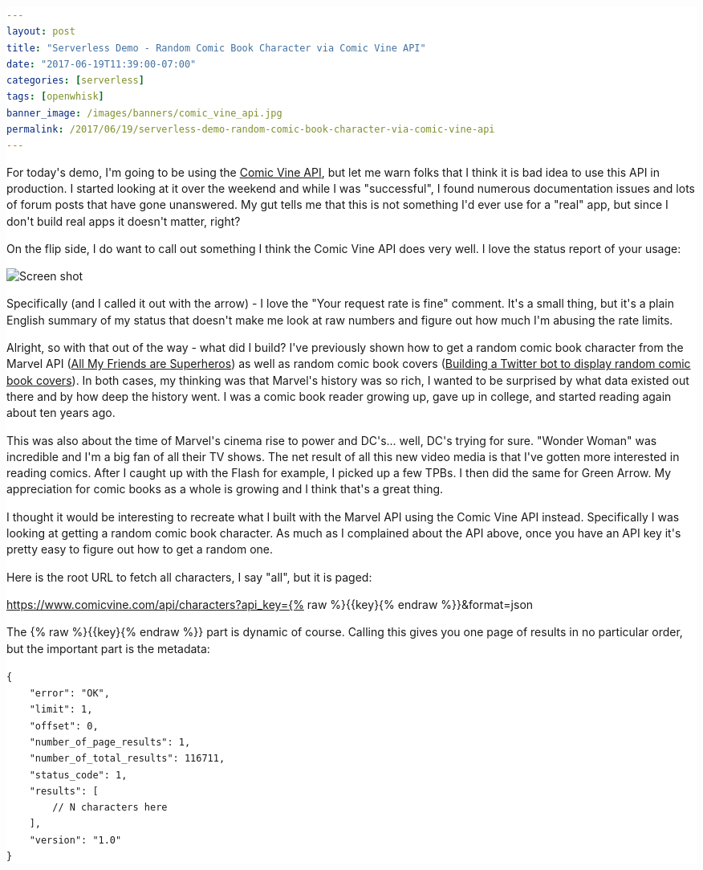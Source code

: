```yaml
---
layout: post
title: "Serverless Demo - Random Comic Book Character via Comic Vine API"
date: "2017-06-19T11:39:00-07:00"
categories: [serverless]
tags: [openwhisk]
banner_image: /images/banners/comic_vine_api.jpg
permalink: /2017/06/19/serverless-demo-random-comic-book-character-via-comic-vine-api
---
```


For today's demo, I'm going to be using the [Comic Vine API](https://comicvine.gamespot.com/api/), but let me warn folks that I think it is bad idea to use this API in production. I started looking at it over the weekend and while I was "successful", I found numerous documentation issues and lots of forum posts that have gone unanswered. My gut tells me that this is not something I'd ever use for a "real" app, but since I don't build real apps it doesn't matter, right?

On the flip side, I do want to call out something I think the Comic Vine API does very well. I love the status report of your usage:

![Screen shot](https://static.raymondcamden.com/images/2017/6/cv1.jpg)

Specifically (and I called it out with the arrow) - I love the "Your request rate is fine" comment. It's a small thing, but it's a plain English summary of my status that doesn't make me look at raw numbers and figure out how much I'm abusing the rate limits. 

Alright, so with that out of the way - what did I build? I've previously shown how to get a random comic book character from the Marvel API (<a href="https://www.raymondcamden.com/2017/01/18/all-my-friends-are-superheroes">All My Friends are Superheros</a>) as well as random comic book covers (<a href="https://www.raymondcamden.com/2016/02/22/building-a-twitter-bot-to-display-random-comic-book-covers/">Building a Twitter bot to display random comic book covers</a>). In both cases, my thinking was that Marvel's history was so rich, I wanted to be surprised by what data existed out there and by how deep the history went. I was a comic book reader growing up, gave up in college, and started reading again about ten years ago.

This was also about the time of Marvel's cinema rise to power and DC's... well, DC's trying for sure. "Wonder Woman" was incredible and I'm a big fan of all their TV shows. The net result of all this new video media is that I've gotten more interested in reading comics. After I caught up with the Flash for example, I picked up a few TPBs. I then did the same for Green Arrow. My appreciation for comic books as a whole is growing and I think that's a great thing.

I thought it would be interesting to recreate what I built with the Marvel API using the Comic Vine API instead. Specifically I was looking at getting a random comic book character. As much as I complained about the API above, once you have an API key it's pretty easy to figure out how to get a random one.

Here is the root URL to fetch all characters, I say "all", but it is paged:

https://www.comicvine.com/api/characters?api_key={% raw %}{{key}{% endraw %}}&format=json

The {% raw %}{{key}{% endraw %}} part is dynamic of course. Calling this gives you one page of results in no particular order, but the important part is the metadata:

<pre><code class="language-javascript">{
    "error": "OK",
    "limit": 1,
    "offset": 0,
    "number_of_page_results": 1,
    "number_of_total_results": 116711,
    "status_code": 1,
    "results": [
		// N characters here
    ],
    "version": "1.0"
}
</code></pre>
